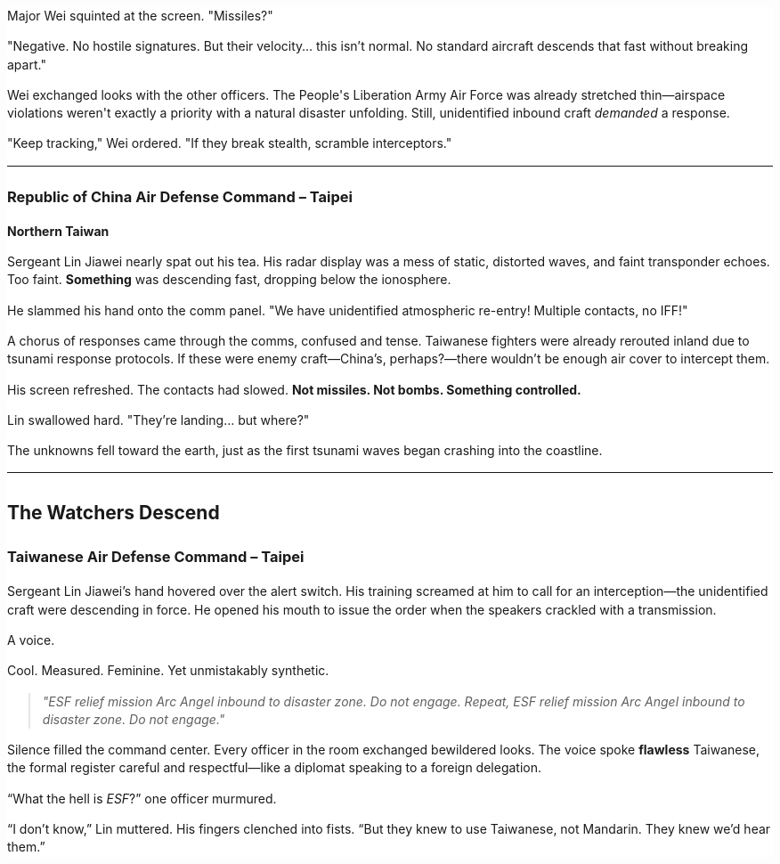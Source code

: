 Major Wei squinted at the screen. "Missiles?"  

"Negative. No hostile signatures. But their velocity… this isn’t normal. No standard aircraft descends that fast without breaking apart."  

Wei exchanged looks with the other officers. The People's Liberation Army Air Force was already stretched thin—airspace violations weren't exactly a priority with a natural disaster unfolding. Still, unidentified inbound craft *demanded* a response.  

"Keep tracking," Wei ordered. "If they break stealth, scramble interceptors."  

---

### Republic of China Air Defense Command – Taipei  
**Northern Taiwan**  

Sergeant Lin Jiawei nearly spat out his tea. His radar display was a mess of static, distorted waves, and faint transponder echoes. Too faint. **Something** was descending fast, dropping below the ionosphere.  

He slammed his hand onto the comm panel. "We have unidentified atmospheric re-entry! Multiple contacts, no IFF!"  

A chorus of responses came through the comms, confused and tense. Taiwanese fighters were already rerouted inland due to tsunami response protocols. If these were enemy craft—China’s, perhaps?—there wouldn’t be enough air cover to intercept them.  

His screen refreshed. The contacts had slowed. **Not missiles. Not bombs. Something controlled.**  

Lin swallowed hard. "They’re landing… but where?"  

The unknowns fell toward the earth, just as the first tsunami waves began crashing into the coastline.

---

## The Watchers Descend  

### Taiwanese Air Defense Command – Taipei  

Sergeant Lin Jiawei’s hand hovered over the alert switch. His training screamed at him to call for an interception—the unidentified craft were descending in force. He opened his mouth to issue the order when the speakers crackled with a transmission.  

A voice.  

Cool. Measured. Feminine. Yet unmistakably synthetic.  

> *"ESF relief mission Arc Angel inbound to disaster zone. Do not engage. Repeat, ESF relief mission Arc Angel inbound to disaster zone. Do not engage."*  

Silence filled the command center. Every officer in the room exchanged bewildered looks. The voice spoke **flawless** Taiwanese, the formal register careful and respectful—like a diplomat speaking to a foreign delegation.  

“What the hell is *ESF*?” one officer murmured.  

“I don’t know,” Lin muttered. His fingers clenched into fists. “But they knew to use Taiwanese, not Mandarin. They knew we’d hear them.”  
